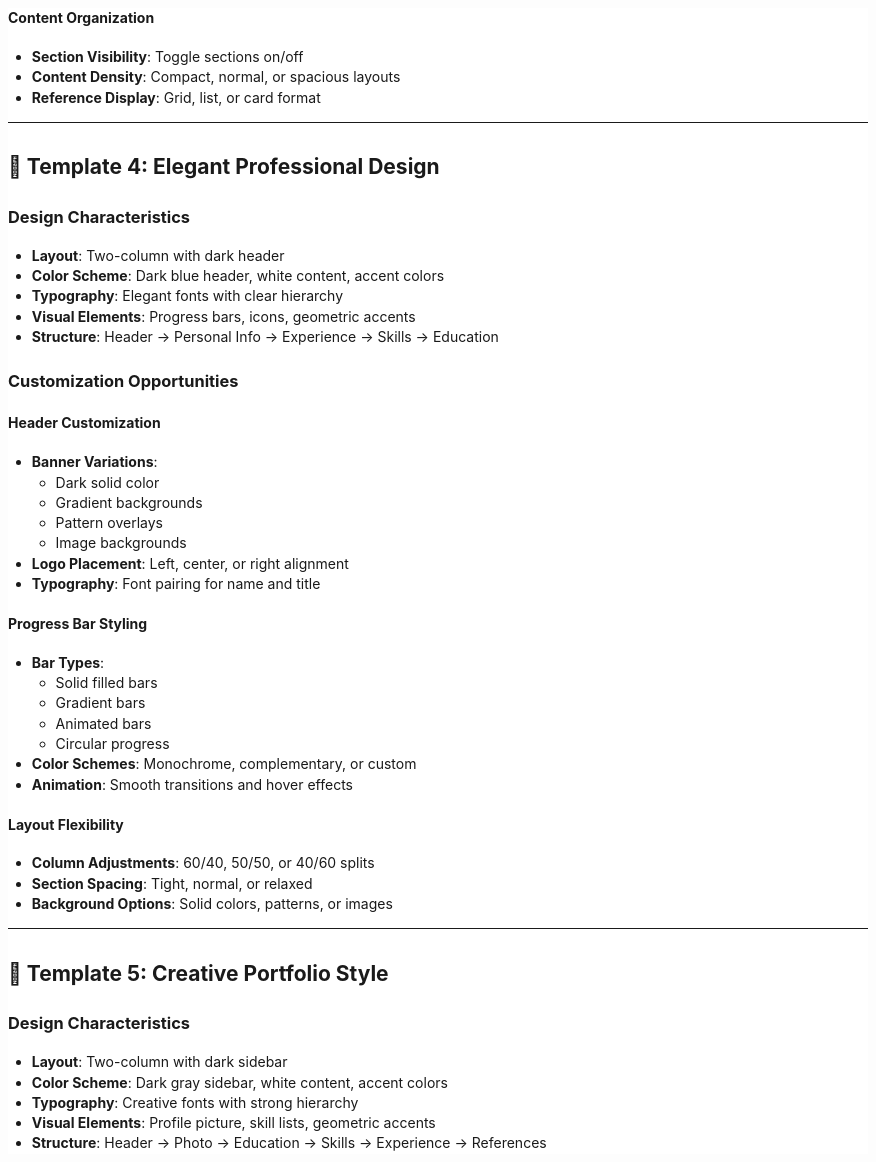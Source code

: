 #### **Content Organization**
- **Section Visibility**: Toggle sections on/off
- **Content Density**: Compact, normal, or spacious layouts
- **Reference Display**: Grid, list, or card format

---

## 🎨 Template 4: Elegant Professional Design

### **Design Characteristics**
- **Layout**: Two-column with dark header
- **Color Scheme**: Dark blue header, white content, accent colors
- **Typography**: Elegant fonts with clear hierarchy
- **Visual Elements**: Progress bars, icons, geometric accents
- **Structure**: Header → Personal Info → Experience → Skills → Education

### **Customization Opportunities**

#### **Header Customization**
- **Banner Variations**: 
  - Dark solid color
  - Gradient backgrounds
  - Pattern overlays
  - Image backgrounds
- **Logo Placement**: Left, center, or right alignment
- **Typography**: Font pairing for name and title

#### **Progress Bar Styling**
- **Bar Types**: 
  - Solid filled bars
  - Gradient bars
  - Animated bars
  - Circular progress
- **Color Schemes**: Monochrome, complementary, or custom
- **Animation**: Smooth transitions and hover effects

#### **Layout Flexibility**
- **Column Adjustments**: 60/40, 50/50, or 40/60 splits
- **Section Spacing**: Tight, normal, or relaxed
- **Background Options**: Solid colors, patterns, or images

---

## 🎨 Template 5: Creative Portfolio Style

### **Design Characteristics**
- **Layout**: Two-column with dark sidebar
- **Color Scheme**: Dark gray sidebar, white content, accent colors
- **Typography**: Creative fonts with strong hierarchy
- **Visual Elements**: Profile picture, skill lists, geometric accents
- **Structure**: Header → Photo → Education → Skills → Experience → References
